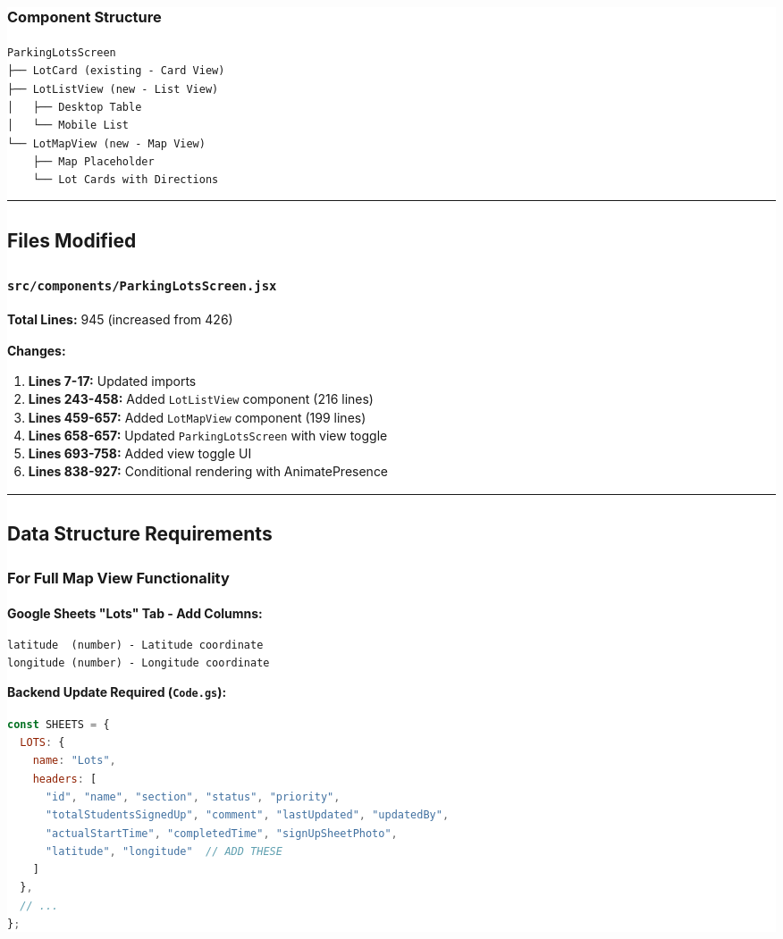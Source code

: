 ### Component Structure
```
ParkingLotsScreen
├── LotCard (existing - Card View)
├── LotListView (new - List View)
│   ├── Desktop Table
│   └── Mobile List
└── LotMapView (new - Map View)
    ├── Map Placeholder
    └── Lot Cards with Directions
```

---

## Files Modified

### `src/components/ParkingLotsScreen.jsx`
**Total Lines:** 945 (increased from 426)

**Changes:**
1. **Lines 7-17:** Updated imports
2. **Lines 243-458:** Added `LotListView` component (216 lines)
3. **Lines 459-657:** Added `LotMapView` component (199 lines)
4. **Lines 658-657:** Updated `ParkingLotsScreen` with view toggle
5. **Lines 693-758:** Added view toggle UI
6. **Lines 838-927:** Conditional rendering with AnimatePresence

---

## Data Structure Requirements

### For Full Map View Functionality

**Google Sheets "Lots" Tab - Add Columns:**
```
latitude  (number) - Latitude coordinate
longitude (number) - Longitude coordinate
```

**Backend Update Required (`Code.gs`):**
```javascript
const SHEETS = {
  LOTS: {
    name: "Lots",
    headers: [
      "id", "name", "section", "status", "priority",
      "totalStudentsSignedUp", "comment", "lastUpdated", "updatedBy",
      "actualStartTime", "completedTime", "signUpSheetPhoto",
      "latitude", "longitude"  // ADD THESE
    ]
  },
  // ...
};
```

